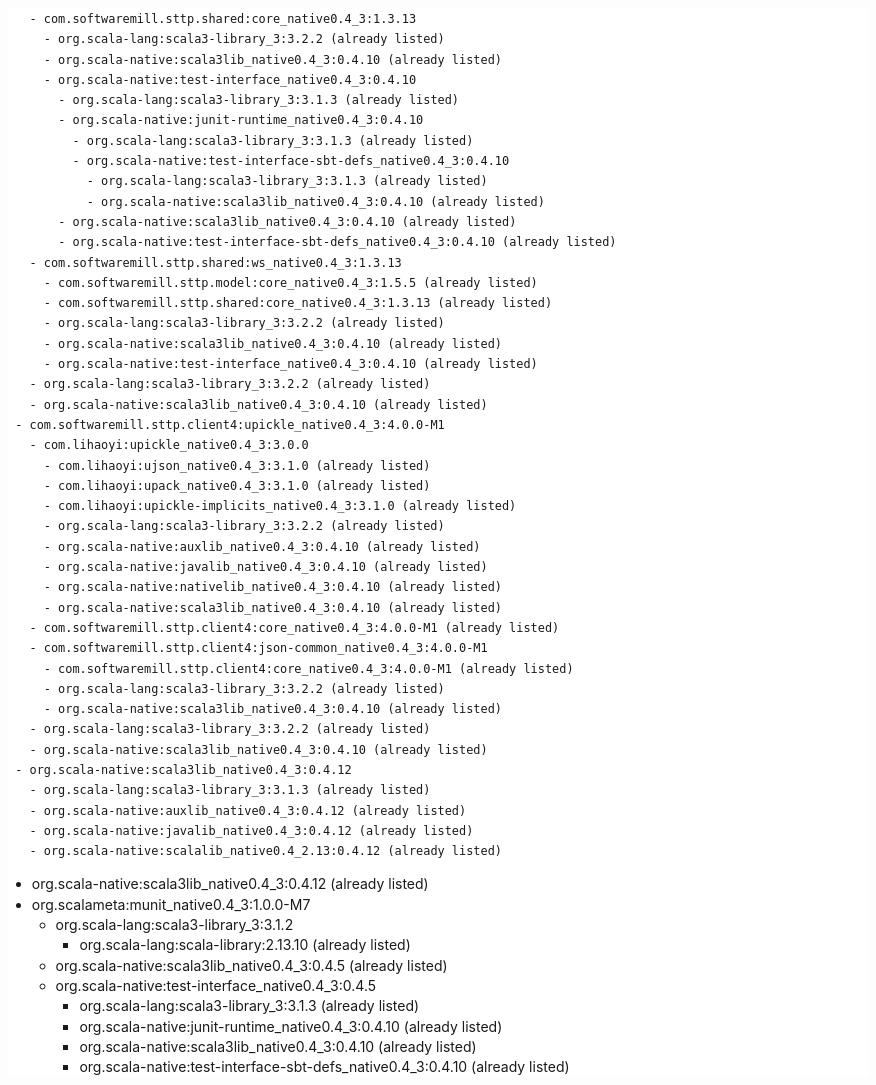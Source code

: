        - com.softwaremill.sttp.shared:core_native0.4_3:1.3.13
         - org.scala-lang:scala3-library_3:3.2.2 (already listed)
         - org.scala-native:scala3lib_native0.4_3:0.4.10 (already listed)
         - org.scala-native:test-interface_native0.4_3:0.4.10
           - org.scala-lang:scala3-library_3:3.1.3 (already listed)
           - org.scala-native:junit-runtime_native0.4_3:0.4.10
             - org.scala-lang:scala3-library_3:3.1.3 (already listed)
             - org.scala-native:test-interface-sbt-defs_native0.4_3:0.4.10
               - org.scala-lang:scala3-library_3:3.1.3 (already listed)
               - org.scala-native:scala3lib_native0.4_3:0.4.10 (already listed)
           - org.scala-native:scala3lib_native0.4_3:0.4.10 (already listed)
           - org.scala-native:test-interface-sbt-defs_native0.4_3:0.4.10 (already listed)
       - com.softwaremill.sttp.shared:ws_native0.4_3:1.3.13
         - com.softwaremill.sttp.model:core_native0.4_3:1.5.5 (already listed)
         - com.softwaremill.sttp.shared:core_native0.4_3:1.3.13 (already listed)
         - org.scala-lang:scala3-library_3:3.2.2 (already listed)
         - org.scala-native:scala3lib_native0.4_3:0.4.10 (already listed)
         - org.scala-native:test-interface_native0.4_3:0.4.10 (already listed)
       - org.scala-lang:scala3-library_3:3.2.2 (already listed)
       - org.scala-native:scala3lib_native0.4_3:0.4.10 (already listed)
     - com.softwaremill.sttp.client4:upickle_native0.4_3:4.0.0-M1
       - com.lihaoyi:upickle_native0.4_3:3.0.0
         - com.lihaoyi:ujson_native0.4_3:3.1.0 (already listed)
         - com.lihaoyi:upack_native0.4_3:3.1.0 (already listed)
         - com.lihaoyi:upickle-implicits_native0.4_3:3.1.0 (already listed)
         - org.scala-lang:scala3-library_3:3.2.2 (already listed)
         - org.scala-native:auxlib_native0.4_3:0.4.10 (already listed)
         - org.scala-native:javalib_native0.4_3:0.4.10 (already listed)
         - org.scala-native:nativelib_native0.4_3:0.4.10 (already listed)
         - org.scala-native:scala3lib_native0.4_3:0.4.10 (already listed)
       - com.softwaremill.sttp.client4:core_native0.4_3:4.0.0-M1 (already listed)
       - com.softwaremill.sttp.client4:json-common_native0.4_3:4.0.0-M1
         - com.softwaremill.sttp.client4:core_native0.4_3:4.0.0-M1 (already listed)
         - org.scala-lang:scala3-library_3:3.2.2 (already listed)
         - org.scala-native:scala3lib_native0.4_3:0.4.10 (already listed)
       - org.scala-lang:scala3-library_3:3.2.2 (already listed)
       - org.scala-native:scala3lib_native0.4_3:0.4.10 (already listed)
     - org.scala-native:scala3lib_native0.4_3:0.4.12
       - org.scala-lang:scala3-library_3:3.1.3 (already listed)
       - org.scala-native:auxlib_native0.4_3:0.4.12 (already listed)
       - org.scala-native:javalib_native0.4_3:0.4.12 (already listed)
       - org.scala-native:scalalib_native0.4_2.13:0.4.12 (already listed)
   - org.scala-native:scala3lib_native0.4_3:0.4.12 (already listed)
   - org.scalameta:munit_native0.4_3:1.0.0-M7
     - org.scala-lang:scala3-library_3:3.1.2
       - org.scala-lang:scala-library:2.13.10 (already listed)
     - org.scala-native:scala3lib_native0.4_3:0.4.5 (already listed)
     - org.scala-native:test-interface_native0.4_3:0.4.5
       - org.scala-lang:scala3-library_3:3.1.3 (already listed)
       - org.scala-native:junit-runtime_native0.4_3:0.4.10 (already listed)
       - org.scala-native:scala3lib_native0.4_3:0.4.10 (already listed)
       - org.scala-native:test-interface-sbt-defs_native0.4_3:0.4.10 (already listed)
